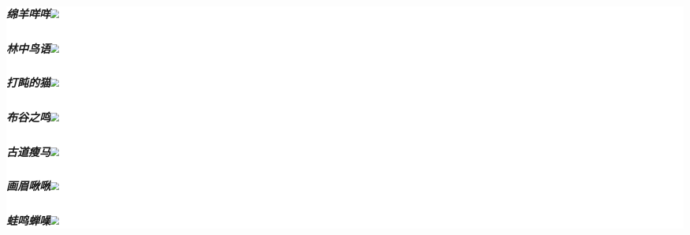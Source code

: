 ##### 绵羊咩咩<img src="https://learnonly-2.oss-cn-zhangjiakou.aliyuncs.com/%E5%B0%8F%E7%9D%A1%E7%9C%A0/%E5%8A%A8%E7%89%A9/%E7%BB%B5%E7%BE%8A%E5%92%A9%E5%92%A9.png" style="zoom:66%;" /><audio id="bgmMusic" src="https://learnonly-2.oss-cn-zhangjiakou.aliyuncs.com/%E5%B0%8F%E7%9D%A1%E7%9C%A0/%E5%8A%A8%E7%89%A9/%E7%BB%B5%E7%BE%8A%E5%92%A9%E5%92%A9.mp3"  type="audio/mp3" controls="zoom:66%;" loop ></audio>

##### 林中鸟语<img src="https://learnonly-2.oss-cn-zhangjiakou.aliyuncs.com/%E5%B0%8F%E7%9D%A1%E7%9C%A0/%E5%8A%A8%E7%89%A9/%E6%9E%97%E4%B8%AD%E9%B8%9F%E8%AF%AD.png" style="zoom:66%;" /><audio id="bgmMusic" src="https://learnonly-2.oss-cn-zhangjiakou.aliyuncs.com/%E5%B0%8F%E7%9D%A1%E7%9C%A0/%E5%8A%A8%E7%89%A9/%E6%9E%97%E4%B8%AD%E9%B8%9F%E8%AF%AD.mp3"  type="audio/mp3" controls="zoom:66%;" loop ></audio>

##### 打盹的猫<img src="https://learnonly-2.oss-cn-zhangjiakou.aliyuncs.com/%E5%B0%8F%E7%9D%A1%E7%9C%A0/%E5%8A%A8%E7%89%A9/%E6%89%93%E7%9B%B9%E7%9A%84%E7%8C%AB.png" style="zoom:66%;" /><audio id="bgmMusic" src="https://learnonly-2.oss-cn-zhangjiakou.aliyuncs.com/%E5%B0%8F%E7%9D%A1%E7%9C%A0/%E5%8A%A8%E7%89%A9/%E6%89%93%E7%9B%B9%E7%9A%84%E7%8C%AB.mp3"  type="audio/mp3" controls="zoom:66%;" loop ></audio>

##### 布谷之鸣<img src="https://learnonly-2.oss-cn-zhangjiakou.aliyuncs.com/%E5%B0%8F%E7%9D%A1%E7%9C%A0/%E5%8A%A8%E7%89%A9/%E5%B8%83%E8%B0%B7%E4%B9%8B%E9%B8%A3.png" style="zoom:66%;" /><audio id="bgmMusic" src="https://learnonly-2.oss-cn-zhangjiakou.aliyuncs.com/%E5%B0%8F%E7%9D%A1%E7%9C%A0/%E5%8A%A8%E7%89%A9/%E5%B8%83%E8%B0%B7%E4%B9%8B%E9%B8%A3.mp3"  type="audio/mp3" controls="zoom:66%;" loop ></audio>

##### 古道瘦马<img src="https://learnonly-2.oss-cn-zhangjiakou.aliyuncs.com/%E5%B0%8F%E7%9D%A1%E7%9C%A0/%E5%8A%A8%E7%89%A9/%E5%8F%A4%E9%81%93%E7%98%A6%E9%A9%AC.png" style="zoom:66%;" /><audio id="bgmMusic" src="https://learnonly-2.oss-cn-zhangjiakou.aliyuncs.com/%E5%B0%8F%E7%9D%A1%E7%9C%A0/%E5%8A%A8%E7%89%A9/%E5%8F%A4%E9%81%93%E7%98%A6%E9%A9%AC.mp3"  type="audio/mp3" controls="zoom:66%;" loop ></audio>

##### 画眉啾啾<img src="https://learnonly-2.oss-cn-zhangjiakou.aliyuncs.com/%E5%B0%8F%E7%9D%A1%E7%9C%A0/%E5%8A%A8%E7%89%A9/%E7%94%BB%E7%9C%89%E5%95%BE%E5%95%BE.png" style="zoom:66%;" /><audio id="bgmMusic" src="https://learnonly-2.oss-cn-zhangjiakou.aliyuncs.com/%E5%B0%8F%E7%9D%A1%E7%9C%A0/%E5%8A%A8%E7%89%A9/%E7%94%BB%E7%9C%89%E5%95%BE%E5%95%BE.mp3"  type="audio/mp3" controls="zoom:66%;" loop ></audio>

##### 蛙鸣蝉噪<img src="https://learnonly-2.oss-cn-zhangjiakou.aliyuncs.com/%E5%B0%8F%E7%9D%A1%E7%9C%A0/%E5%8A%A8%E7%89%A9/%E8%9B%99%E9%B8%A3%E8%9D%89%E5%99%AA.png" style="zoom:66%;" /><audio id="bgmMusic" src="https://learnonly-2.oss-cn-zhangjiakou.aliyuncs.com/%E5%B0%8F%E7%9D%A1%E7%9C%A0/%E5%8A%A8%E7%89%A9/%E8%9B%99%E9%B8%A3%E8%9D%89%E5%99%AA.mp3"  type="audio/mp3" controls="zoom:66%;" loop ></audio>
